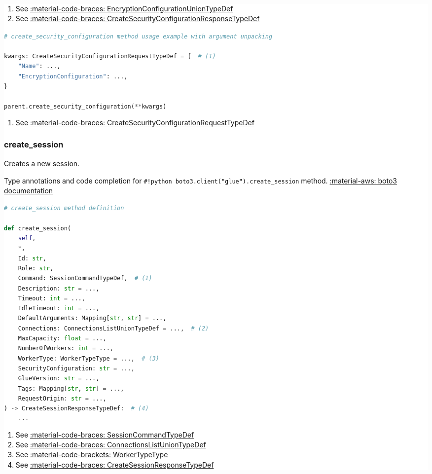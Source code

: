 1. See [:material-code-braces: EncryptionConfigurationUnionTypeDef](#encryptionconfigurationuniontypedef)
2. See [:material-code-braces: CreateSecurityConfigurationResponseTypeDef](./type_defs.md#createsecurityconfigurationresponsetypedef)


```python
# create_security_configuration method usage example with argument unpacking

kwargs: CreateSecurityConfigurationRequestTypeDef = {  # (1)
    "Name": ...,
    "EncryptionConfiguration": ...,
}

parent.create_security_configuration(**kwargs)
```

1. See [:material-code-braces: CreateSecurityConfigurationRequestTypeDef](./type_defs.md#createsecurityconfigurationrequesttypedef)

### create\_session

Creates a new session.

Type annotations and code completion for `#!python boto3.client("glue").create_session` method.
[:material-aws: boto3 documentation](https://boto3.amazonaws.com/v1/documentation/api/latest/reference/services/glue/client/create_session.html)

```python
# create_session method definition

def create_session(
    self,
    *,
    Id: str,
    Role: str,
    Command: SessionCommandTypeDef,  # (1)
    Description: str = ...,
    Timeout: int = ...,
    IdleTimeout: int = ...,
    DefaultArguments: Mapping[str, str] = ...,
    Connections: ConnectionsListUnionTypeDef = ...,  # (2)
    MaxCapacity: float = ...,
    NumberOfWorkers: int = ...,
    WorkerType: WorkerTypeType = ...,  # (3)
    SecurityConfiguration: str = ...,
    GlueVersion: str = ...,
    Tags: Mapping[str, str] = ...,
    RequestOrigin: str = ...,
) -> CreateSessionResponseTypeDef:  # (4)
    ...
```

1. See [:material-code-braces: SessionCommandTypeDef](./type_defs.md#sessioncommandtypedef)
2. See [:material-code-braces: ConnectionsListUnionTypeDef](#connectionslistuniontypedef)
3. See [:material-code-brackets: WorkerTypeType](./literals.md#workertypetype)
4. See [:material-code-braces: CreateSessionResponseTypeDef](./type_defs.md#createsessionresponsetypedef)

